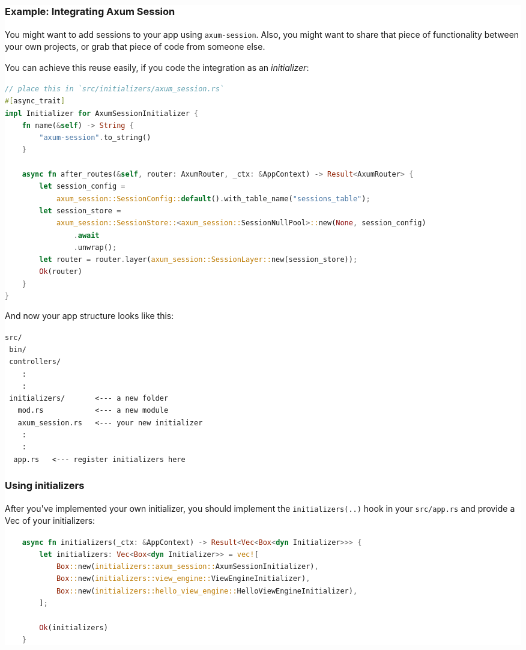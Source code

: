 

### Example: Integrating Axum Session

You might want to add sessions to your app using `axum-session`. Also, you might want to share that piece of functionality between your own projects, or grab that piece of code from someone else.

You can achieve this reuse easily, if you code the integration as an _initializer_:

```rust
// place this in `src/initializers/axum_session.rs`
#[async_trait]
impl Initializer for AxumSessionInitializer {
    fn name(&self) -> String {
        "axum-session".to_string()
    }

    async fn after_routes(&self, router: AxumRouter, _ctx: &AppContext) -> Result<AxumRouter> {
        let session_config =
            axum_session::SessionConfig::default().with_table_name("sessions_table");
        let session_store =
            axum_session::SessionStore::<axum_session::SessionNullPool>::new(None, session_config)
                .await
                .unwrap();
        let router = router.layer(axum_session::SessionLayer::new(session_store));
        Ok(router)
    }
}
```

And now your app structure looks like this:

```
src/
 bin/
 controllers/
    :
    :
 initializers/       <--- a new folder
   mod.rs            <--- a new module
   axum_session.rs   <--- your new initializer
    :
    :
  app.rs   <--- register initializers here
```

### Using initializers

After you've implemented your own initializer, you should implement the `initializers(..)` hook in your `src/app.rs` and provide a Vec of your initializers:



```rust
    async fn initializers(_ctx: &AppContext) -> Result<Vec<Box<dyn Initializer>>> {
        let initializers: Vec<Box<dyn Initializer>> = vec![
            Box::new(initializers::axum_session::AxumSessionInitializer),
            Box::new(initializers::view_engine::ViewEngineInitializer),
            Box::new(initializers::hello_view_engine::HelloViewEngineInitializer),
        ];

        Ok(initializers)
    }
```
